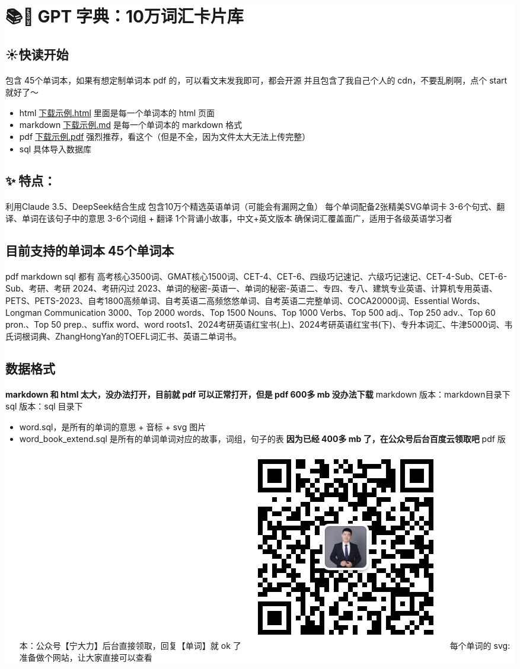 # 📚🎨 GPT 字典：10万词汇卡片库

## ☀️快读开始
包含 45个单词本，如果有想定制单词本 pdf 的，可以看文末发我即可，都会开源
并且包含了我自己个人的 cdn，不要乱刷啊，点个 start 就好了～
+ html [下载示例.html](html%2F2024%E8%80%83%E7%A0%94%E8%8B%B1%E8%AF%AD%E7%BA%A2%E5%AE%9D%E4%B9%A6%28%E4%B8%8A%29.html) 里面是每一个单词本的 html 页面 
+ markdown [下载示例.md](markdown%2F%E8%AE%A1%E7%AE%97%E6%9C%BA%E4%B8%93%E7%94%A8%E8%8B%B1%E8%AF%AD.md) 是每一个单词本的 markdown 格式
+ pdf [下载示例.pdf](pdf%2F%E8%80%83%E7%A0%94.pdf) 强烈推荐，看这个（但是不全，因为文件太大无法上传完整）
+ sql 具体导入数据库

## ✨ 特点：
利用Claude 3.5、DeepSeek结合生成
包含10万个精选英语单词（可能会有漏网之鱼）
每个单词配备2张精美SVG单词卡
3-6个句式、翻译、单词在该句子中的意思
3-6个词组 + 翻译
1个背诵小故事，中文+英文版本
确保词汇覆盖面广，适用于各级英语学习者

## 目前支持的单词本 45个单词本 
pdf markdown sql 都有
高考核心3500词、GMAT核心1500词、CET-4、CET-6、四级巧记速记、六级巧记速记、CET-4-Sub、CET-6-Sub、考研、考研 2024、考研闪过 2023、单词的秘密-英语一、单词的秘密-英语二、专四、专八、建筑专业英语、计算机专用英语、PETS、PETS-2023、自考1800高频单词、自考英语二高频悠悠单词、自考英语二完整单词、COCA20000词、Essential Words、Longman Communication 3000、Top 2000 words、Top 1500 Nouns、Top 1000 Verbs、Top 500 adj.、Top 250 adv.、Top 60 pron.、Top 50 prep.、suffix word、word roots1、2024考研英语红宝书(上)、2024考研英语红宝书(下)、专升本词汇、牛津5000词、韦氏词根词典、ZhangHongYan的TOEFL词汇书、英语二单词书。

## 数据格式
**markdown 和 html 太大，没办法打开，目前就 pdf 可以正常打开，但是 pdf 600多 mb 没办法下载**
markdown 版本：markdown目录下
sql 版本：sql 目录下
+ word.sql，是所有的单词的意思 + 音标 + svg 图片
+ word_book_extend.sql 是所有的单词单词对应的故事，词组，句子的表 **因为已经 400多 mb 了，在公众号后台百度云领取吧**
pdf 版本：公众号【宁大力】后台直接领取，回复【单词】就 ok 了
![img.jpg](img.jpg)
每个单词的 svg: 准备做个网站，让大家直接可以查看

